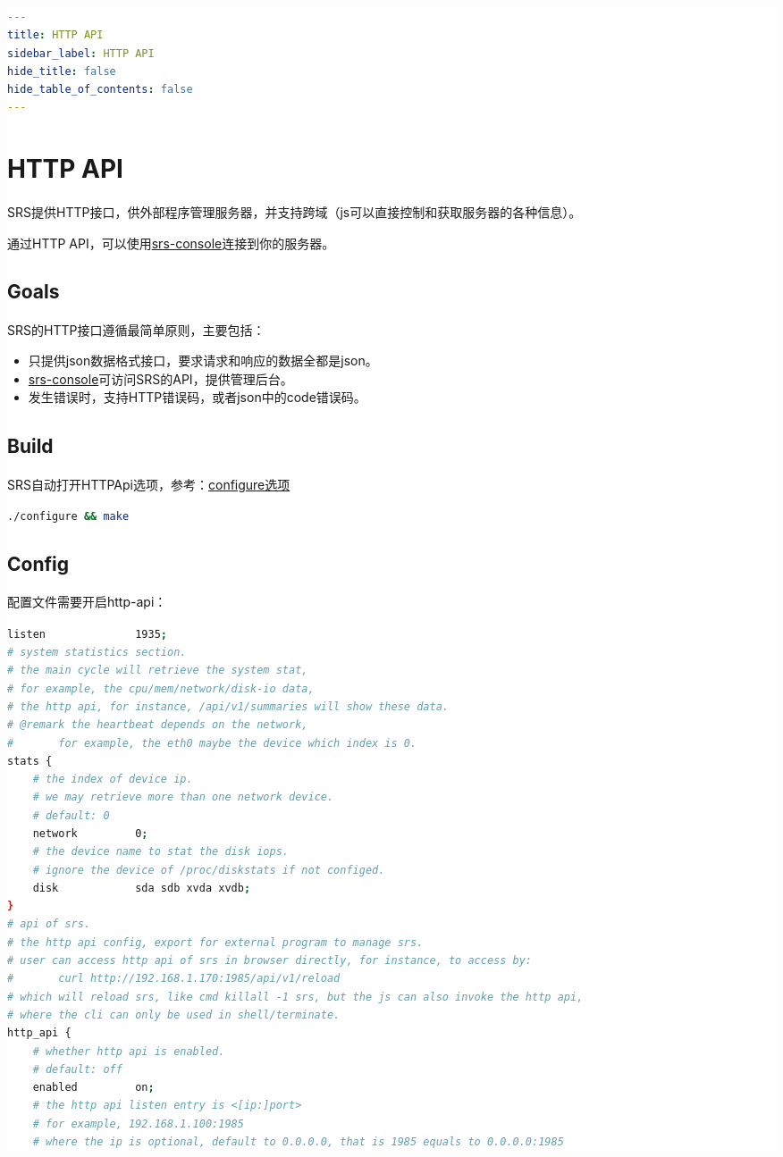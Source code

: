```yaml
---
title: HTTP API
sidebar_label: HTTP API
hide_title: false
hide_table_of_contents: false
---
```


# HTTP API

SRS提供HTTP接口，供外部程序管理服务器，并支持跨域（js可以直接控制和获取服务器的各种信息）。

通过HTTP API，可以使用[srs-console](http://ossrs.net:1985/console)连接到你的服务器。

## Goals

SRS的HTTP接口遵循最简单原则，主要包括：
* 只提供json数据格式接口，要求请求和响应的数据全都是json。
* [srs-console](https://github.com/ossrs/srs-console)可访问SRS的API，提供管理后台。
* 发生错误时，支持HTTP错误码，或者json中的code错误码。

## Build

SRS自动打开HTTPApi选项，参考：[configure选项](./install.md)

```bash
./configure && make
```

## Config

配置文件需要开启http-api：

```bash
listen              1935;
# system statistics section.
# the main cycle will retrieve the system stat,
# for example, the cpu/mem/network/disk-io data,
# the http api, for instance, /api/v1/summaries will show these data.
# @remark the heartbeat depends on the network,
#       for example, the eth0 maybe the device which index is 0.
stats {
    # the index of device ip.
    # we may retrieve more than one network device.
    # default: 0
    network         0;
    # the device name to stat the disk iops.
    # ignore the device of /proc/diskstats if not configed.
    disk            sda sdb xvda xvdb;
}
# api of srs.
# the http api config, export for external program to manage srs.
# user can access http api of srs in browser directly, for instance, to access by:
#       curl http://192.168.1.170:1985/api/v1/reload
# which will reload srs, like cmd killall -1 srs, but the js can also invoke the http api,
# where the cli can only be used in shell/terminate.
http_api {
    # whether http api is enabled.
    # default: off
    enabled         on;
    # the http api listen entry is <[ip:]port>
    # for example, 192.168.1.100:1985
    # where the ip is optional, default to 0.0.0.0, that is 1985 equals to 0.0.0.0:1985
```